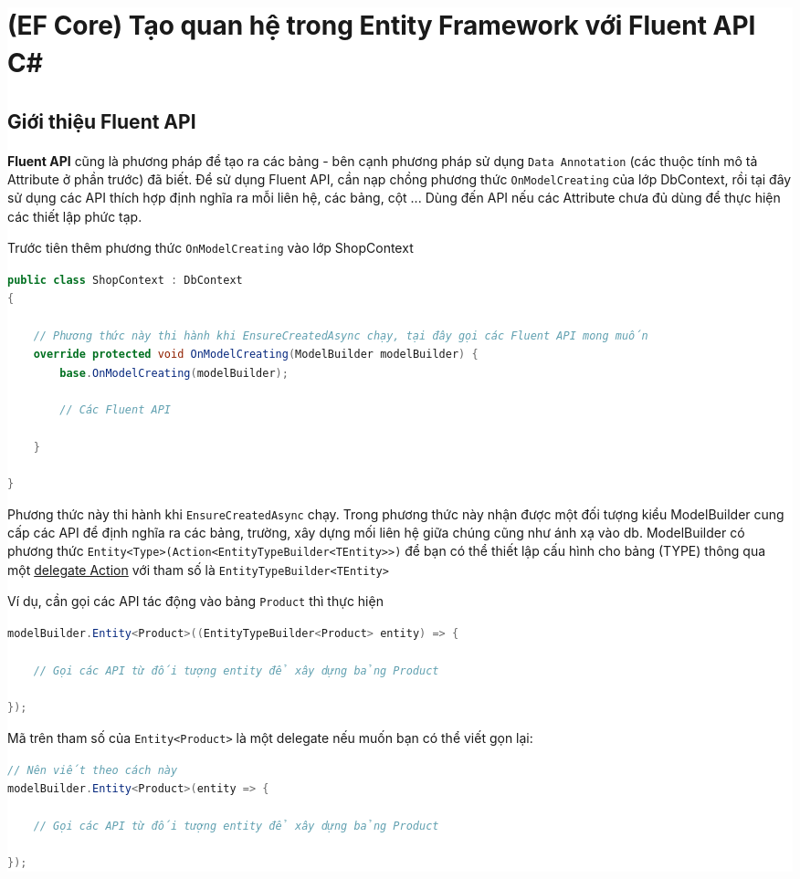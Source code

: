 # (EF Core) Tạo quan hệ trong Entity Framework với Fluent API C#
## Giới thiệu Fluent API
**Fluent API** cũng là phương pháp để tạo ra các bảng - bên cạnh phương pháp sử dụng `Data Annotation` (các thuộc tính mô tả Attribute ở phần trước) đã biết. Để sử dụng Fluent API, cần nạp chồng phương thức `OnModelCreating` của lớp DbContext, rồi tại đây sử dụng các API thích hợp định nghĩa ra mỗi liên hệ, các bảng, cột ... Dùng đến API nếu các Attribute chưa đủ dùng để thực hiện các thiết lập phức tạp.

Trước tiên thêm phương thức `OnModelCreating` vào lớp ShopContext

```csharp
public class ShopContext : DbContext
{

    // Phương thức này thi hành khi EnsureCreatedAsync chạy, tại đây gọi các Fluent API mong muốn 
    override protected void OnModelCreating(ModelBuilder modelBuilder) {
        base.OnModelCreating(modelBuilder);

        // Các Fluent API

    }

}
```

Phương thức này thi hành khi `EnsureCreatedAsync` chạy. Trong phương thức này nhận được một đối tượng kiểu ModelBuilder cung cấp các API để định nghĩa ra các bảng, trường, xây dựng mối liên hệ giữa chúng cũng như ánh xạ vào db. ModelBuilder có phương thức `Entity<Type>(Action<EntityTypeBuilder<TEntity>>)` để bạn có thể thiết lập cấu hình cho bảng (TYPE) thông qua một [delegate Action](https://xuanthulab.net/s/su-dung-delegate-trong-c-ham-uy-quyen.html#func-action) với tham số là `EntityTypeBuilder<TEntity>`

Ví dụ, cần gọi các API tác động vào bảng `Product` thì thực hiện

```csharp
modelBuilder.Entity<Product>((EntityTypeBuilder<Product> entity) => {

    // Gọi các API từ đối tượng entity để xây dựng bảng Product

});
```

Mã trên tham số của `Entity<Product>` là một delegate nếu muốn bạn có thể viết gọn lại:

```csharp
// Nên viết theo cách này
modelBuilder.Entity<Product>(entity => {

    // Gọi các API từ đối tượng entity để xây dựng bảng Product

});
```
